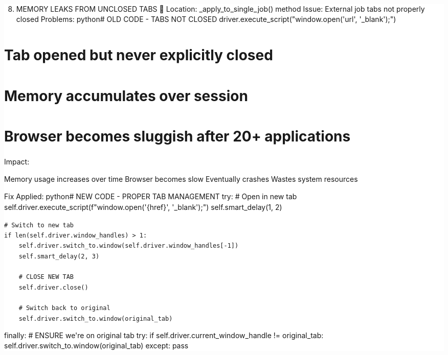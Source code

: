8. MEMORY LEAKS FROM UNCLOSED TABS 🔴
Location: _apply_to_single_job() method
Issue: External job tabs not properly closed
Problems:
python# OLD CODE - TABS NOT CLOSED
driver.execute_script("window.open('url', '_blank');")
# Tab opened but never explicitly closed
# Memory accumulates over session
# Browser becomes sluggish after 20+ applications
Impact:

Memory usage increases over time
Browser becomes slow
Eventually crashes
Wastes system resources

Fix Applied:
python# NEW CODE - PROPER TAB MANAGEMENT
try:
    # Open in new tab
    self.driver.execute_script(f"window.open('{href}', '_blank');")
    self.smart_delay(1, 2)
    
    # Switch to new tab
    if len(self.driver.window_handles) > 1:
        self.driver.switch_to.window(self.driver.window_handles[-1])
        self.smart_delay(2, 3)
        
        # CLOSE NEW TAB
        self.driver.close()
        
        # Switch back to original
        self.driver.switch_to.window(original_tab)
        
finally:
    # ENSURE we're on original tab
    try:
        if self.driver.current_window_handle != original_tab:
            self.driver.switch_to.window(original_tab)
    except:
        pass
